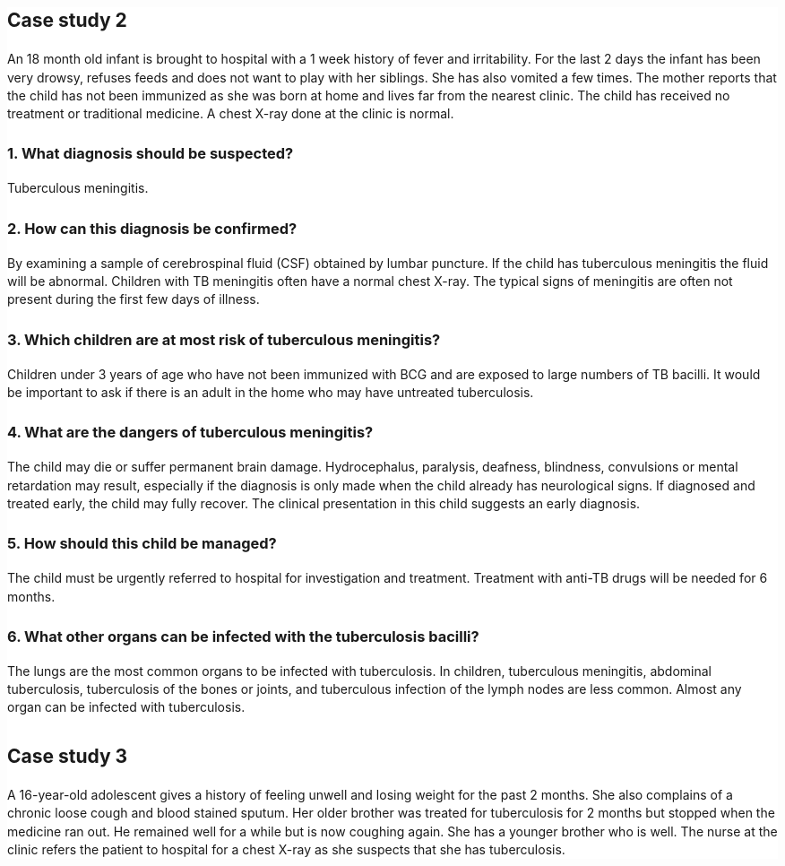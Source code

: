 ## Case study 2

An 18 month old infant is brought to hospital with a 1 week history of fever and irritability. For the last 2 days the infant has been very drowsy, refuses feeds and does not want to play with her siblings. She has also vomited a few times. The mother reports that the child has not been immunized as she was born at home and lives far from the nearest clinic. The child has received no treatment or traditional medicine. A chest X-ray done at the clinic is normal.

### 1. What diagnosis should be suspected?

Tuberculous meningitis.

### 2. How can this diagnosis be confirmed?

By examining a sample of cerebrospinal fluid (CSF) obtained by lumbar puncture. If the child has tuberculous meningitis the fluid will be abnormal. Children with TB meningitis often have a normal chest X-ray. The typical signs of meningitis are often not present during the first few days of illness.

### 3. Which children are at most risk of tuberculous meningitis?

Children under 3 years of age who have not been immunized with BCG and are exposed to large numbers of TB bacilli. It would be important to ask if there is an adult in the home who may have untreated tuberculosis.

### 4. What are the dangers of tuberculous meningitis?

The child may die or suffer permanent brain damage. Hydrocephalus, paralysis, deafness, blindness, convulsions or mental retardation may result, especially if the diagnosis is only made when the child already has neurological signs. If diagnosed and treated early, the child may fully recover. The clinical presentation in this child suggests an early diagnosis.

### 5. How should this child be managed?

The child must be urgently referred to hospital for investigation and treatment. Treatment with anti-TB drugs will be needed for 6 months.

### 6. What other organs can be infected with the tuberculosis bacilli?

The lungs are the most common organs to be infected with tuberculosis. In children, tuberculous meningitis, abdominal tuberculosis, tuberculosis of the bones or joints, and tuberculous infection of the lymph nodes are less common. Almost any organ can be infected with tuberculosis.

## Case study 3

A 16-year-old adolescent gives a history of feeling unwell and losing weight for the past 2 months. She also complains of a chronic loose cough and blood stained sputum. Her older brother was treated for tuberculosis for 2 months but stopped when the medicine ran out. He remained well for a while but is now coughing again. She has a younger brother who is well. The nurse at the clinic refers the patient to hospital for a chest X-ray as she suspects that she has tuberculosis.
